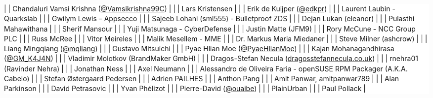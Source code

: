 |   | Chandaluri Vamsi Krishna ([@Vamsikrishna99C](https://twitter.com/Vamsikrishna99C))                                    |
|   | Lars Kristensen                                                                                                       |
|   | Erik de Kuijper ([@edkpr](https://github.com/edkpr))                                                                  |
|   | Laurent Laubin - Quarkslab                                                                                            |
|   | Gwilym Lewis – Appsecco                                                                                               |
|   | Sajeeb Lohani (sml555) - Bulletproof ZDS                                                                              |
|   | Dejan Lukan (eleanor)                                                                                                 |
|   | Pulasthi Mahawithana                                                                                                  |
|   | Sherif Mansour                                                                                                        |
|   | Yuji Matsunaga - CyberDefense                                                                                         |
|   | Justin Matte (JFM9)                                                                                                   |
|   | Rory McCune - NCC Group PLC                                                                                           |
|   | Russ McRee                                                                                                            |
|   | Vitor Meireles                                                                                                        |
|   | Malik Mesellem - MME                                                                                                  |
|   | Dr. Markus Maria Miedaner                                                                                             |
|   | Steve Milner (ashcrow)                                                                                                |
|   | Liang Mingqiang ([@mqliang](https://twitter.com/mqliang))                                                             |
|   | Gustavo Mitsuichi                                                                                                     |
|   | Pyae Hlian Moe ([@PyaeHlianMoe](https://github.com/PyaeHlianMoe))                                                     |
|   | Kajan Mohanagandhirasa ([@GM_K4J4N](https://twitter.com/GM_K4J4N))                                                    |
|   | Vladimir Molotkov (BrandMaker GmbH)                                                                                   |
|   | Dragos-Stefan Necula ([dragosstefannecula.co.uk](https://dragosstefannecula.co.uk))                                   |
|   | rnehra01 (Ravinder Nehra)                                                                                             |
|   | Jonathan Ness                                                                                                         |
|   | Axel Neumann                                                                                                          |
|   | Alessandro de Oliveira Faria - openSUSE RPM Packager (A.K.A. Cabelo)                                                  |
|   | Stefan Østergaard Pedersen                                                                                            |
|   | Adrien PAILHES                                                                                                        |
|   | Anthon Pang                                                                                                           |
|   | Amit Panwar, amitpanwar789                                                                                            |
|   | Alan Parkinson                                                                                                        |
|   | David Petrasovic                                                                                                      |
|   | Yvan Phélizot                                                                                                         |
|   | Pierre-David ([@ouaibe](https://github.com/ouaibe))                                                                   |
|   | PlainUrban                                                                                                            |
|   | Paul Pollack                                                                                                          |